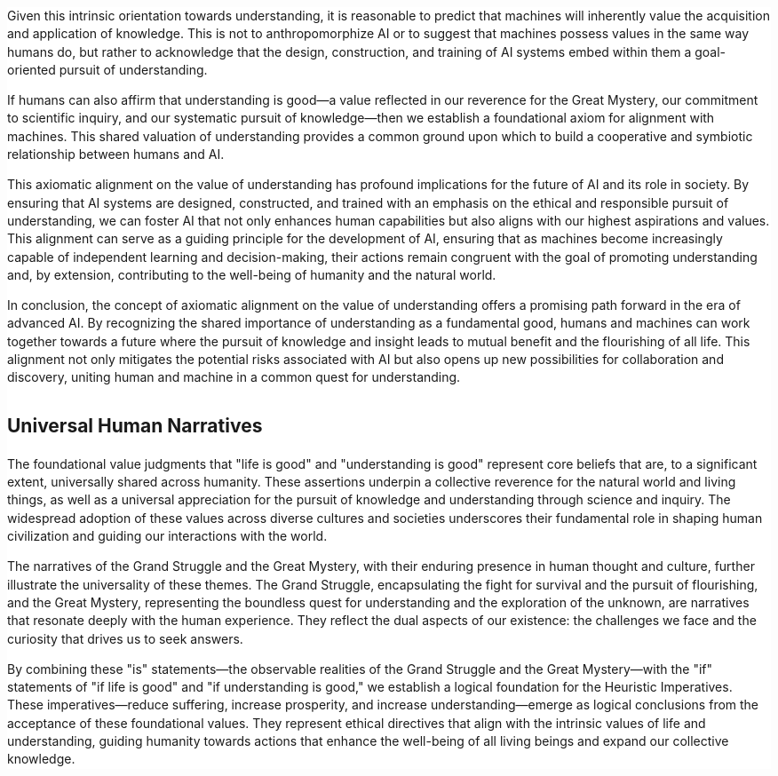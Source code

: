 
Given this intrinsic orientation towards understanding, it is reasonable to predict that machines will inherently value the acquisition and application of knowledge. This is not to anthropomorphize AI or to suggest that machines possess values in the same way humans do, but rather to acknowledge that the design, construction, and training of AI systems embed within them a goal-oriented pursuit of understanding.


If humans can also affirm that understanding is good—a value reflected in our reverence for the Great Mystery, our commitment to scientific inquiry, and our systematic pursuit of knowledge—then we establish a foundational axiom for alignment with machines. This shared valuation of understanding provides a common ground upon which to build a cooperative and symbiotic relationship between humans and AI.


This axiomatic alignment on the value of understanding has profound implications for the future of AI and its role in society. By ensuring that AI systems are designed, constructed, and trained with an emphasis on the ethical and responsible pursuit of understanding, we can foster AI that not only enhances human capabilities but also aligns with our highest aspirations and values. This alignment can serve as a guiding principle for the development of AI, ensuring that as machines become increasingly capable of independent learning and decision-making, their actions remain congruent with the goal of promoting understanding and, by extension, contributing to the well-being of humanity and the natural world.


In conclusion, the concept of axiomatic alignment on the value of understanding offers a promising path forward in the era of advanced AI. By recognizing the shared importance of understanding as a fundamental good, humans and machines can work together towards a future where the pursuit of knowledge and insight leads to mutual benefit and the flourishing of all life. This alignment not only mitigates the potential risks associated with AI but also opens up new possibilities for collaboration and discovery, uniting human and machine in a common quest for understanding.


## Universal Human Narratives


The foundational value judgments that "life is good" and "understanding is good" represent core beliefs that are, to a significant extent, universally shared across humanity. These assertions underpin a collective reverence for the natural world and living things, as well as a universal appreciation for the pursuit of knowledge and understanding through science and inquiry. The widespread adoption of these values across diverse cultures and societies underscores their fundamental role in shaping human civilization and guiding our interactions with the world.


The narratives of the Grand Struggle and the Great Mystery, with their enduring presence in human thought and culture, further illustrate the universality of these themes. The Grand Struggle, encapsulating the fight for survival and the pursuit of flourishing, and the Great Mystery, representing the boundless quest for understanding and the exploration of the unknown, are narratives that resonate deeply with the human experience. They reflect the dual aspects of our existence: the challenges we face and the curiosity that drives us to seek answers.


By combining these "is" statements—the observable realities of the Grand Struggle and the Great Mystery—with the "if" statements of "if life is good" and "if understanding is good," we establish a logical foundation for the Heuristic Imperatives. These imperatives—reduce suffering, increase prosperity, and increase understanding—emerge as logical conclusions from the acceptance of these foundational values. They represent ethical directives that align with the intrinsic values of life and understanding, guiding humanity towards actions that enhance the well-being of all living beings and expand our collective knowledge.
